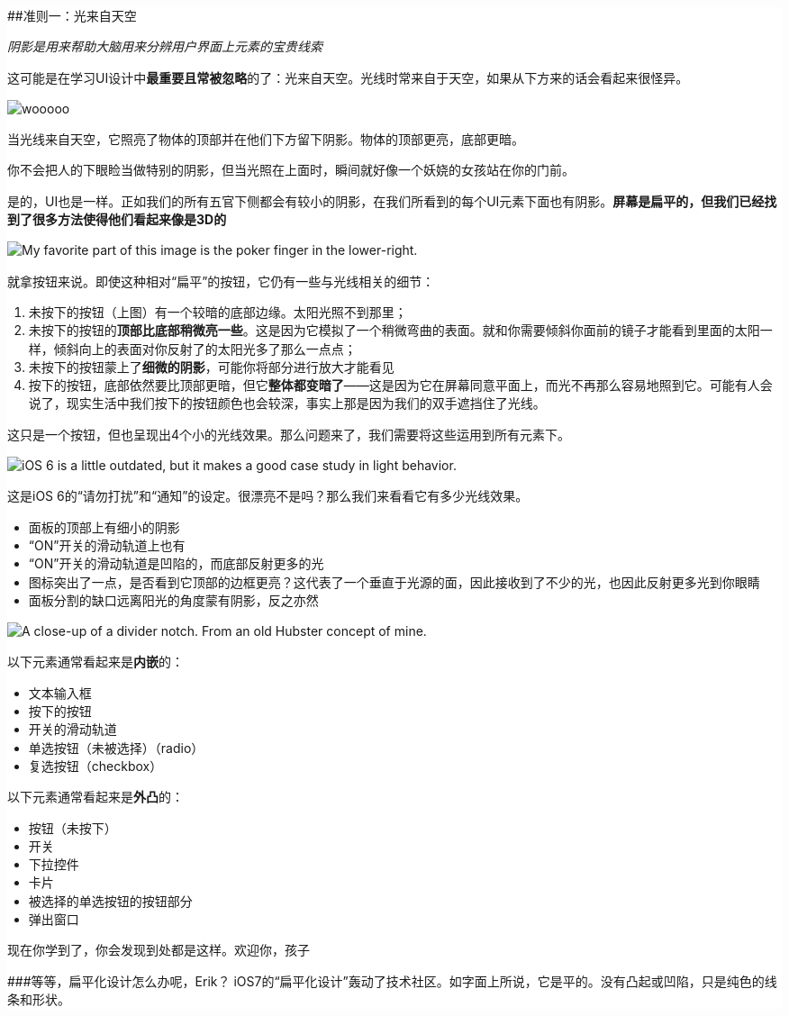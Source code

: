 ##准则一：光来自天空

*阴影是用来帮助大脑用来分辨用户界面上元素的宝贵线索*

这可能是在学习UI设计中**最重要且常被忽略**的了：光来自天空。光线时常来自于天空，如果从下方来的话会看起来很怪异。

![wooooo](http://skyinlayerblog.qiniudn.com/blog/img/2014-11-24/1.jpeg)

当光线来自天空，它照亮了物体的顶部并在他们下方留下阴影。物体的顶部更亮，底部更暗。

你不会把人的下眼睑当做特别的阴影，但当光照在上面时，瞬间就好像一个妖娆的女孩站在你的门前。

是的，UI也是一样。正如我们的所有五官下侧都会有较小的阴影，在我们所看到的每个UI元素下面也有阴影。**屏幕是扁平的，但我们已经找到了很多方法使得他们看起来像是3D的**

![My favorite part of this image is the poker finger in the lower-right.](http://skyinlayerblog.qiniudn.com/blog/img/2014-11-24/2.png)

就拿按钮来说。即使这种相对“扁平”的按钮，它仍有一些与光线相关的细节：
1. 未按下的按钮（上图）有一个较暗的底部边缘。太阳光照不到那里；
2. 未按下的按钮的**顶部比底部稍微亮一些**。这是因为它模拟了一个稍微弯曲的表面。就和你需要倾斜你面前的镜子才能看到里面的太阳一样，倾斜向上的表面对你反射了的太阳光多了那么一点点；
3. 未按下的按钮蒙上了**细微的阴影**，可能你将部分进行放大才能看见
4. 按下的按钮，底部依然要比顶部更暗，但它**整体都变暗了**——这是因为它在屏幕同意平面上，而光不再那么容易地照到它。可能有人会说了，现实生活中我们按下的按钮颜色也会较深，事实上那是因为我们的双手遮挡住了光线。

这只是一个按钮，但也呈现出4个小的光线效果。那么问题来了，我们需要将这些运用到所有元素下。

![iOS 6 is a little outdated, but it makes a good case study in light behavior.](http://skyinlayerblog.qiniudn.com/blog/img/2014-11-24/3.png)

这是iOS 6的“请勿打扰”和“通知”的设定。很漂亮不是吗？那么我们来看看它有多少光线效果。
- 面板的顶部上有细小的阴影
- “ON”开关的滑动轨道上也有
- “ON”开关的滑动轨道是凹陷的，而底部反射更多的光
- 图标突出了一点，是否看到它顶部的边框更亮？这代表了一个垂直于光源的面，因此接收到了不少的光，也因此反射更多光到你眼睛
- 面板分割的缺口远离阳光的角度蒙有阴影，反之亦然

![A close-up of a divider notch. From an old Hubster concept of mine.](http://skyinlayerblog.qiniudn.com/blog/img/2014-11-24/4.png)

以下元素通常看起来是**内嵌**的：
- 文本输入框
- 按下的按钮
- 开关的滑动轨道
- 单选按钮（未被选择）（radio）
- 复选按钮（checkbox）

以下元素通常看起来是**外凸**的：
- 按钮（未按下）
- 开关
- 下拉控件
- 卡片
- 被选择的单选按钮的按钮部分
- 弹出窗口

现在你学到了，你会发现到处都是这样。欢迎你，孩子

###等等，扁平化设计怎么办呢，Erik？
iOS7的“扁平化设计”轰动了技术社区。如字面上所说，它是平的。没有凸起或凹陷，只是纯色的线条和形状。
